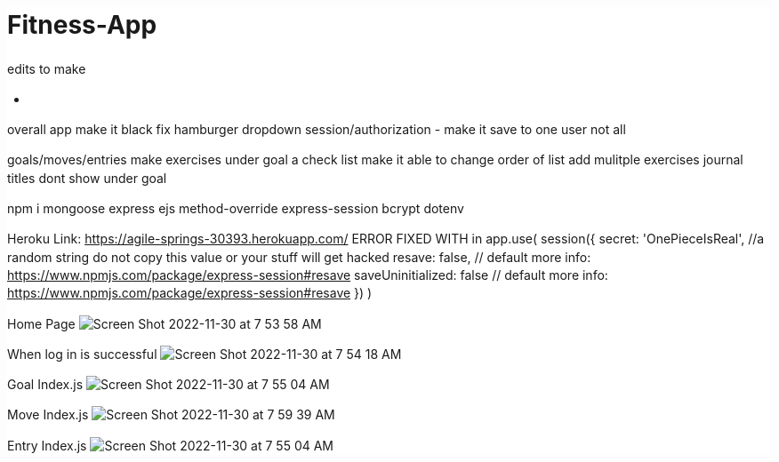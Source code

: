 # Fitness-App

edits to make 


-
overall app
make it black
fix hamburger dropdown 
session/authorization - make it save to one user not all 

goals/moves/entries
make exercises under goal a check list
make it able to change order of list
add mulitple exercises
journal titles dont show under goal

npm i mongoose express ejs  method-override express-session bcrypt dotenv

Heroku Link: https://agile-springs-30393.herokuapp.com/
ERROR FIXED WITH in 
app.use(
    session({
      secret: 'OnePieceIsReal', //a random string do not copy this value or your stuff will get hacked
      resave: false, // default more info: https://www.npmjs.com/package/express-session#resave
      saveUninitialized: false // default  more info: https://www.npmjs.com/package/express-session#resave
    })
  )
  
Home Page
<img width="1728" alt="Screen Shot 2022-11-30 at 7 53 58 AM" src="https://user-images.githubusercontent.com/115441104/204802218-046485ee-a0e1-4a2b-a119-47b63bed85be.png">

When log in is successful
<img width="1728" alt="Screen Shot 2022-11-30 at 7 54 18 AM" src="https://user-images.githubusercontent.com/115441104/204802248-f1281529-d135-4cdb-8f4d-ea11306e59f1.png">

Goal Index.js
<img width="1728" alt="Screen Shot 2022-11-30 at 7 55 04 AM" src="https://user-images.githubusercontent.com/115441104/204802473-46ffe329-919f-4c13-8037-22a57efa6ba0.png">

Move Index.js
<img width="1728" alt="Screen Shot 2022-11-30 at 7 59 39 AM" src="https://user-images.githubusercontent.com/115441104/204802752-952c2740-f539-4966-b6be-e301d7cecd7f.png">

Entry Index.js
<img width="1728" alt="Screen Shot 2022-11-30 at 7 55 04 AM" src="https://user-images.githubusercontent.com/115441104/204802417-aee7661e-890a-4cc5-aaba-985ac495b2bf.png">
